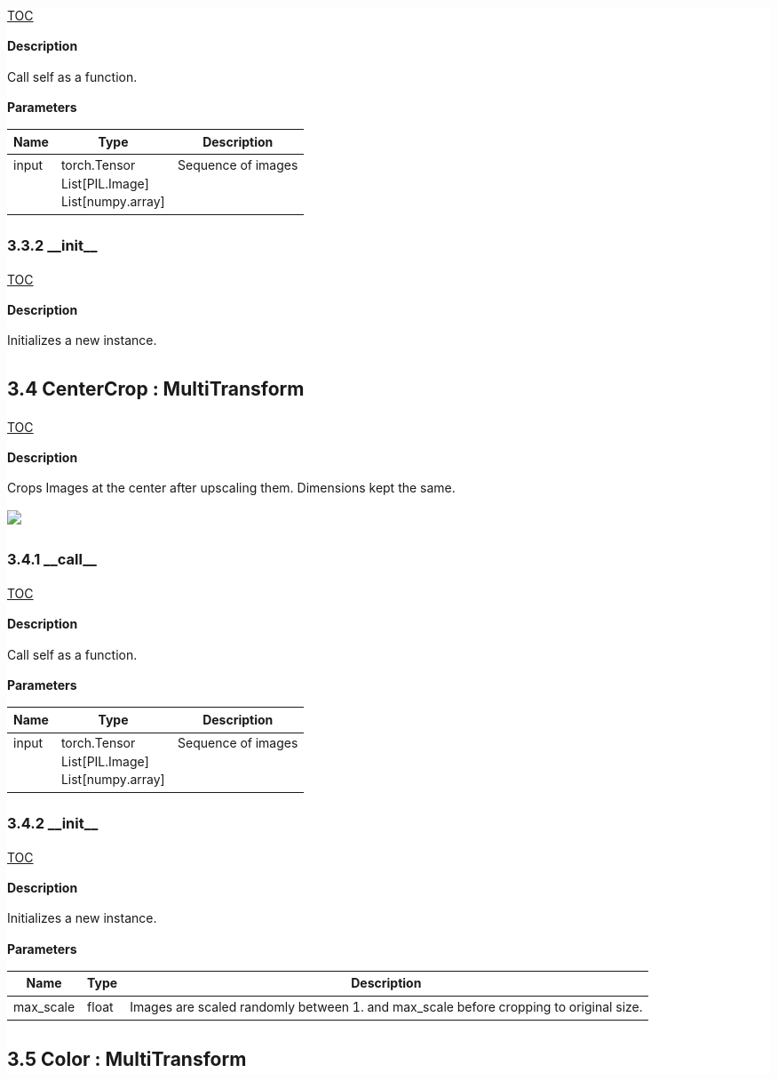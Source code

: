 [TOC](#table-of-contents)

**Description**

Call self as a function.

**Parameters**

| Name | Type | Description |
|------|------|-------------|
| input | torch.Tensor<br>List[PIL.Image]<br>List[numpy.array] | Sequence of images |
### 3.3.2 \_\_init\_\_

[TOC](#table-of-contents)

**Description**

Initializes a new instance.

## 3.4 CenterCrop : MultiTransform

[TOC](#table-of-contents)

**Description**

Crops Images at the center after upscaling them. Dimensions kept the same.

![](documentation/image/multi_transforms.CenterCrop.png)


### 3.4.1 \_\_call\_\_

[TOC](#table-of-contents)

**Description**

Call self as a function.

**Parameters**

| Name | Type | Description |
|------|------|-------------|
| input | torch.Tensor<br>List[PIL.Image]<br>List[numpy.array] | Sequence of images |
### 3.4.2 \_\_init\_\_

[TOC](#table-of-contents)

**Description**

Initializes a new instance.

**Parameters**

| Name | Type | Description |
|------|------|-------------|
| max_scale | float | Images are scaled randomly between 1. and max_scale before cropping to original size. |
## 3.5 Color : MultiTransform
